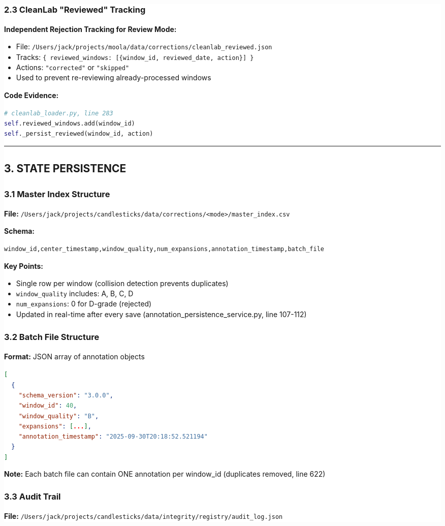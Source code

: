 ### 2.3 CleanLab "Reviewed" Tracking

**Independent Rejection Tracking for Review Mode:**
- File: `/Users/jack/projects/moola/data/corrections/cleanlab_reviewed.json`
- Tracks: `{ reviewed_windows: [{window_id, reviewed_date, action}] }`
- Actions: `"corrected"` or `"skipped"`
- Used to prevent re-reviewing already-processed windows

**Code Evidence:**
```python
# cleanlab_loader.py, line 283
self.reviewed_windows.add(window_id)
self._persist_reviewed(window_id, action)
```

---

## 3. STATE PERSISTENCE

### 3.1 Master Index Structure

**File:** `/Users/jack/projects/candlesticks/data/corrections/<mode>/master_index.csv`

**Schema:**
```csv
window_id,center_timestamp,window_quality,num_expansions,annotation_timestamp,batch_file
```

**Key Points:**
- Single row per window (collision detection prevents duplicates)
- `window_quality` includes: A, B, C, D
- `num_expansions`: 0 for D-grade (rejected)
- Updated in real-time after every save (annotation_persistence_service.py, line 107-112)

### 3.2 Batch File Structure

**Format:** JSON array of annotation objects
```json
[
  {
    "schema_version": "3.0.0",
    "window_id": 40,
    "window_quality": "B",
    "expansions": [...],
    "annotation_timestamp": "2025-09-30T20:18:52.521194"
  }
]
```

**Note:** Each batch file can contain ONE annotation per window_id (duplicates removed, line 622)

### 3.3 Audit Trail

**File:** `/Users/jack/projects/candlesticks/data/integrity/registry/audit_log.json`
